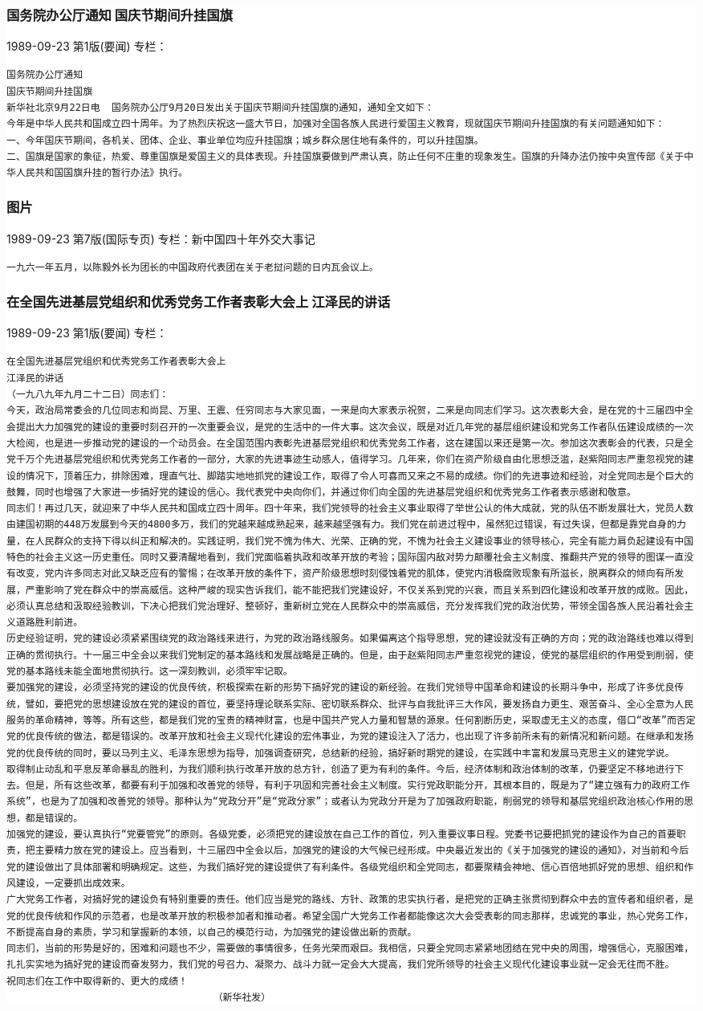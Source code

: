
### 国务院办公厅通知  国庆节期间升挂国旗

1989-09-23
第1版(要闻)
专栏：

    国务院办公厅通知
    国庆节期间升挂国旗
    新华社北京9月22日电  国务院办公厅9月20日发出关于国庆节期间升挂国旗的通知，通知全文如下：
    今年是中华人民共和国成立四十周年。为了热烈庆祝这一盛大节日，加强对全国各族人民进行爱国主义教育，现就国庆节期间升挂国旗的有关问题通知如下：
    一、今年国庆节期间，各机关、团体、企业、事业单位均应升挂国旗；城乡群众居住地有条件的，可以升挂国旗。
    二、国旗是国家的象征，热爱、尊重国旗是爱国主义的具体表现。升挂国旗要做到严肃认真，防止任何不庄重的现象发生。国旗的升降办法仍按中央宣传部《关于中华人民共和国国旗升挂的暂行办法》执行。


### 图片

1989-09-23
第7版(国际专页)
专栏：新中国四十年外交大事记

    一九六一年五月，以陈毅外长为团长的中国政府代表团在关于老挝问题的日内瓦会议上。


### 在全国先进基层党组织和优秀党务工作者表彰大会上  江泽民的讲话

1989-09-23
第1版(要闻)
专栏：

    在全国先进基层党组织和优秀党务工作者表彰大会上
    江泽民的讲话
    （一九八九年九月二十二日）同志们：
    今天，政治局常委会的几位同志和尚昆、万里、王震、任穷同志与大家见面，一来是向大家表示祝贺，二来是向同志们学习。这次表彰大会，是在党的十三届四中全会提出大力加强党的建设的重要时刻召开的一次重要会议，是党的生活中的一件大事。这次会议，既是对近几年党的基层组织建设和党务工作者队伍建设成绩的一次大检阅，也是进一步推动党的建设的一个动员会。在全国范围内表彰先进基层党组织和优秀党务工作者，这在建国以来还是第一次。参加这次表彰会的代表，只是全党千万个先进基层党组织和优秀党务工作者的一部分，大家的先进事迹生动感人，值得学习。几年来，你们在资产阶级自由化思想泛滥，赵紫阳同志严重忽视党的建设的情况下，顶着压力，排除困难，理直气壮、脚踏实地地抓党的建设工作，取得了令人可喜而又来之不易的成绩。你们的先进事迹和经验，对全党同志是个巨大的鼓舞，同时也增强了大家进一步搞好党的建设的信心。我代表党中央向你们，并通过你们向全国的先进基层党组织和优秀党务工作者表示感谢和敬意。
    同志们！再过几天，就迎来了中华人民共和国成立四十周年。四十年来，我们党领导的社会主义事业取得了举世公认的伟大成就，党的队伍不断发展壮大，党员人数由建国初期的448万发展到今天的4800多万，我们的党越来越成熟起来，越来越坚强有力。我们党在前进过程中，虽然犯过错误，有过失误，但都是靠党自身的力量，在人民群众的支持下得以纠正和解决的。实践证明，我们党不愧为伟大、光荣、正确的党，不愧为社会主义建设事业的领导核心，完全有能力肩负起建设有中国特色的社会主义这一历史重任。同时又要清醒地看到，我们党面临着执政和改革开放的考验；国际国内敌对势力颠覆社会主义制度、推翻共产党的领导的图谋一直没有改变，党内许多同志对此又缺乏应有的警惕；在改革开放的条件下，资产阶级思想时刻侵蚀着党的肌体，使党内消极腐败现象有所滋长，脱离群众的倾向有所发展，严重影响了党在群众中的崇高威信。这种严峻的现实告诉我们，能不能把我们党建设好，不仅关系到党的兴衰，而且关系到四化建设和改革开放的成败。因此，必须认真总结和汲取经验教训，下决心把我们党治理好、整顿好，重新树立党在人民群众中的崇高威信，充分发挥我们党的政治优势，带领全国各族人民沿着社会主义道路胜利前进。
    历史经验证明，党的建设必须紧紧围绕党的政治路线来进行，为党的政治路线服务。如果偏离这个指导思想，党的建设就没有正确的方向；党的政治路线也难以得到正确的贯彻执行。十一届三中全会以来我们党制定的基本路线和发展战略是正确的。但是，由于赵紫阳同志严重忽视党的建设，使党的基层组织的作用受到削弱，使党的基本路线未能全面地贯彻执行。这一深刻教训，必须牢牢记取。
    要加强党的建设，必须坚持党的建设的优良传统，积极探索在新的形势下搞好党的建设的新经验。在我们党领导中国革命和建设的长期斗争中，形成了许多优良传统，譬如，要把党的思想建设放在党的建设的首位，要坚持理论联系实际、密切联系群众、批评与自我批评三大作风，要发扬自力更生、艰苦奋斗、全心全意为人民服务的革命精神，等等。所有这些，都是我们党的宝贵的精神财富，也是中国共产党人力量和智慧的源泉。任何割断历史，采取虚无主义的态度，借口“改革”而否定党的优良传统的做法，都是错误的。改革开放和社会主义现代化建设的宏伟事业，为党的建设注入了活力，也出现了许多前所未有的新情况和新问题。在继承和发扬党的优良传统的同时，要以马列主义、毛泽东思想为指导，加强调查研究，总结新的经验，搞好新时期党的建设，在实践中丰富和发展马克思主义的建党学说。
    取得制止动乱和平息反革命暴乱的胜利，为我们顺利执行改革开放的总方针，创造了更为有利的条件。今后，经济体制和政治体制的改革，仍要坚定不移地进行下去。但是，所有这些改革，都要有利于加强和改善党的领导，有利于巩固和完善社会主义制度。实行党政职能分开，其根本目的，既是为了“建立强有力的政府工作系统”，也是为了加强和改善党的领导。那种认为“党政分开”是“党政分家”；或者认为党政分开是为了加强政府职能，削弱党的领导和基层党组织政治核心作用的思想，都是错误的。
    加强党的建设，要认真执行“党要管党”的原则。各级党委，必须把党的建设放在自己工作的首位，列入重要议事日程。党委书记要把抓党的建设作为自己的首要职责，把主要精力放在党的建设上。应当看到，十三届四中全会以后，加强党的建设的大气候已经形成。中央最近发出的《关于加强党的建设的通知》，对当前和今后党的建设做出了具体部署和明确规定。这些，为我们搞好党的建设提供了有利条件。各级党组织和全党同志，都要聚精会神地、信心百倍地抓好党的思想、组织和作风建设，一定要抓出成效来。
    广大党务工作者，对搞好党的建设负有特别重要的责任。他们应当是党的路线、方针、政策的忠实执行者，是把党的正确主张贯彻到群众中去的宣传者和组织者，是党的优良传统和作风的示范者，也是改革开放的积极参加者和推动者。希望全国广大党务工作者都能像这次大会受表彰的同志那样，忠诚党的事业，热心党务工作，不断提高自身的素质，学习和掌握新的本领，以自己的模范行动，为加强党的建设做出新的贡献。
    同志们，当前的形势是好的，困难和问题也不少，需要做的事情很多，任务光荣而艰巨。我相信，只要全党同志紧紧地团结在党中央的周围，增强信心，克服困难，扎扎实实地为搞好党的建设而奋发努力，我们党的号召力、凝聚力、战斗力就一定会大大提高，我们党所领导的社会主义现代化建设事业就一定会无往而不胜。
    祝同志们在工作中取得新的、更大的成绩！
                                        （新华社发）
